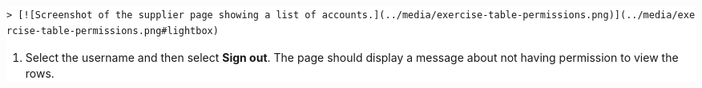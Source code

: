     > [![Screenshot of the supplier page showing a list of accounts.](../media/exercise-table-permissions.png)](../media/exercise-table-permissions.png#lightbox)

1. Select the username and then select **Sign out**. The page should display a message about not having permission to view the rows.
